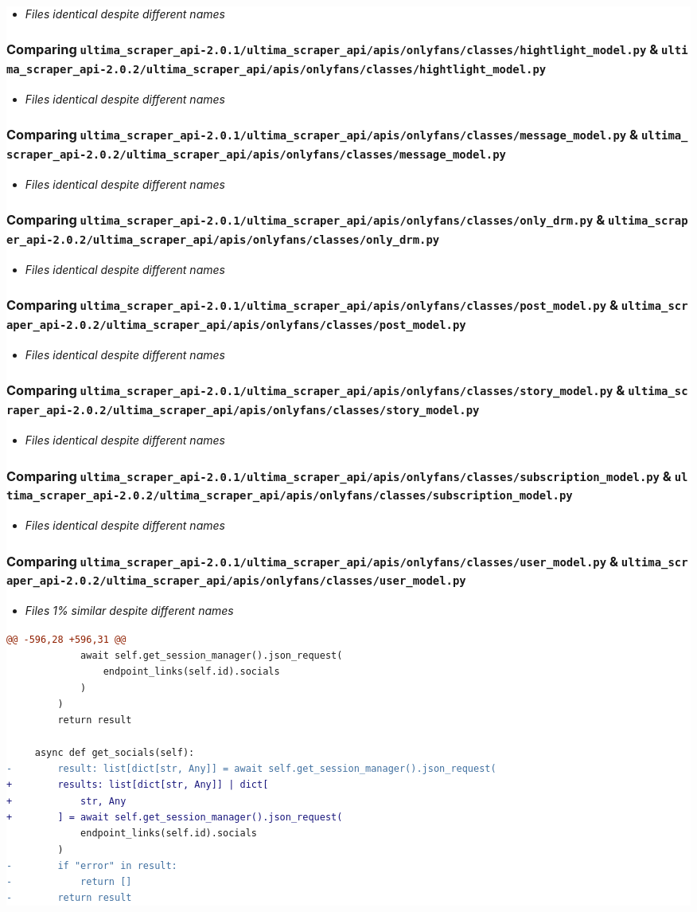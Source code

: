  * *Files identical despite different names*

### Comparing `ultima_scraper_api-2.0.1/ultima_scraper_api/apis/onlyfans/classes/hightlight_model.py` & `ultima_scraper_api-2.0.2/ultima_scraper_api/apis/onlyfans/classes/hightlight_model.py`

 * *Files identical despite different names*

### Comparing `ultima_scraper_api-2.0.1/ultima_scraper_api/apis/onlyfans/classes/message_model.py` & `ultima_scraper_api-2.0.2/ultima_scraper_api/apis/onlyfans/classes/message_model.py`

 * *Files identical despite different names*

### Comparing `ultima_scraper_api-2.0.1/ultima_scraper_api/apis/onlyfans/classes/only_drm.py` & `ultima_scraper_api-2.0.2/ultima_scraper_api/apis/onlyfans/classes/only_drm.py`

 * *Files identical despite different names*

### Comparing `ultima_scraper_api-2.0.1/ultima_scraper_api/apis/onlyfans/classes/post_model.py` & `ultima_scraper_api-2.0.2/ultima_scraper_api/apis/onlyfans/classes/post_model.py`

 * *Files identical despite different names*

### Comparing `ultima_scraper_api-2.0.1/ultima_scraper_api/apis/onlyfans/classes/story_model.py` & `ultima_scraper_api-2.0.2/ultima_scraper_api/apis/onlyfans/classes/story_model.py`

 * *Files identical despite different names*

### Comparing `ultima_scraper_api-2.0.1/ultima_scraper_api/apis/onlyfans/classes/subscription_model.py` & `ultima_scraper_api-2.0.2/ultima_scraper_api/apis/onlyfans/classes/subscription_model.py`

 * *Files identical despite different names*

### Comparing `ultima_scraper_api-2.0.1/ultima_scraper_api/apis/onlyfans/classes/user_model.py` & `ultima_scraper_api-2.0.2/ultima_scraper_api/apis/onlyfans/classes/user_model.py`

 * *Files 1% similar despite different names*

```diff
@@ -596,28 +596,31 @@
             await self.get_session_manager().json_request(
                 endpoint_links(self.id).socials
             )
         )
         return result
 
     async def get_socials(self):
-        result: list[dict[str, Any]] = await self.get_session_manager().json_request(
+        results: list[dict[str, Any]] | dict[
+            str, Any
+        ] = await self.get_session_manager().json_request(
             endpoint_links(self.id).socials
         )
-        if "error" in result:
-            return []
-        return result
```